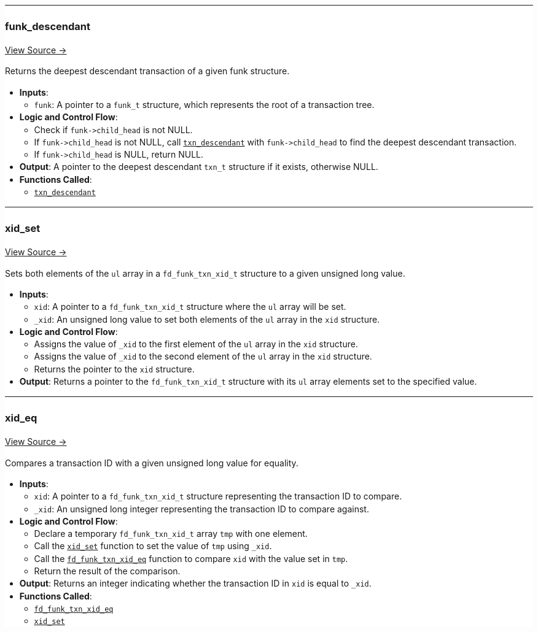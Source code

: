 
---
### funk\_descendant
[View Source →](<../../../../src/funk/test_funk_common.h#L153>)

Returns the deepest descendant transaction of a given funk structure.
- **Inputs**:
    - `funk`: A pointer to a `funk_t` structure, which represents the root of a transaction tree.
- **Logic and Control Flow**:
    - Check if `funk->child_head` is not NULL.
    - If `funk->child_head` is not NULL, call [`txn_descendant`](<#txn_descendant>) with `funk->child_head` to find the deepest descendant transaction.
    - If `funk->child_head` is NULL, return NULL.
- **Output**: A pointer to the deepest descendant `txn_t` structure if it exists, otherwise NULL.
- **Functions Called**:
    - [`txn_descendant`](<#txn_descendant>)


---
### xid\_set
[View Source →](<../../../../src/funk/test_funk_common.h#L163>)

Sets both elements of the `ul` array in a `fd_funk_txn_xid_t` structure to a given unsigned long value.
- **Inputs**:
    - `xid`: A pointer to a `fd_funk_txn_xid_t` structure where the `ul` array will be set.
    - `_xid`: An unsigned long value to set both elements of the `ul` array in the `xid` structure.
- **Logic and Control Flow**:
    - Assigns the value of `_xid` to the first element of the `ul` array in the `xid` structure.
    - Assigns the value of `_xid` to the second element of the `ul` array in the `xid` structure.
    - Returns the pointer to the `xid` structure.
- **Output**: Returns a pointer to the `fd_funk_txn_xid_t` structure with its `ul` array elements set to the specified value.


---
### xid\_eq
[View Source →](<../../../../src/funk/test_funk_common.h#L170>)

Compares a transaction ID with a given unsigned long value for equality.
- **Inputs**:
    - `xid`: A pointer to a `fd_funk_txn_xid_t` structure representing the transaction ID to compare.
    - `_xid`: An unsigned long integer representing the transaction ID to compare against.
- **Logic and Control Flow**:
    - Declare a temporary `fd_funk_txn_xid_t` array `tmp` with one element.
    - Call the [`xid_set`](<#xid_set>) function to set the value of `tmp` using `_xid`.
    - Call the [`fd_funk_txn_xid_eq`](<fd_funk_base.h.md#fd_funk_txn_xid_eq>) function to compare `xid` with the value set in `tmp`.
    - Return the result of the comparison.
- **Output**: Returns an integer indicating whether the transaction ID in `xid` is equal to `_xid`.
- **Functions Called**:
    - [`fd_funk_txn_xid_eq`](<fd_funk_base.h.md#fd_funk_txn_xid_eq>)
    - [`xid_set`](<#xid_set>)
